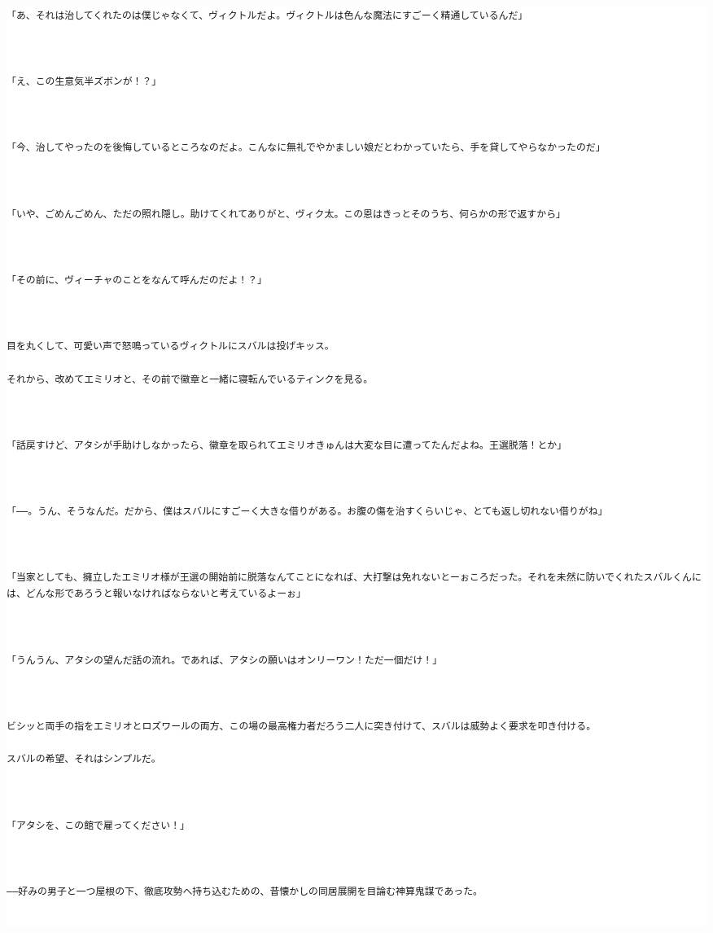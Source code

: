 ```
「あ、それは治してくれたのは僕じゃなくて、ヴィクトルだよ。ヴィクトルは色んな魔法にすごーく精通しているんだ」

　

「え、この生意気半ズボンが！？」

　

「今、治してやったのを後悔しているところなのだよ。こんなに無礼でやかましい娘だとわかっていたら、手を貸してやらなかったのだ」

　

「いや、ごめんごめん、ただの照れ隠し。助けてくれてありがと、ヴィク太。この恩はきっとそのうち、何らかの形で返すから」

　

「その前に、ヴィーチャのことをなんて呼んだのだよ！？」

　

目を丸くして、可愛い声で怒鳴っているヴィクトルにスバルは投げキッス。

それから、改めてエミリオと、その前で徽章と一緒に寝転んでいるティンクを見る。

　

「話戻すけど、アタシが手助けしなかったら、徽章を取られてエミリオきゅんは大変な目に遭ってたんだよね。王選脱落！とか」

　

「――。うん、そうなんだ。だから、僕はスバルにすごーく大きな借りがある。お腹の傷を治すくらいじゃ、とても返し切れない借りがね」

　

「当家としても、擁立したエミリオ様が王選の開始前に脱落なんてことになれば、大打撃は免れないとーぉころだった。それを未然に防いでくれたスバルくんには、どんな形であろうと報いなければならないと考えているよーぉ」

　

「うんうん、アタシの望んだ話の流れ。であれば、アタシの願いはオンリーワン！ただ一個だけ！」

　

ビシッと両手の指をエミリオとロズワールの両方、この場の最高権力者だろう二人に突き付けて、スバルは威勢よく要求を叩き付ける。

スバルの希望、それはシンプルだ。

　

「アタシを、この館で雇ってください！」

　

――好みの男子と一つ屋根の下、徹底攻勢へ持ち込むための、昔懐かしの同居展開を目論む神算鬼謀であった。
```
　